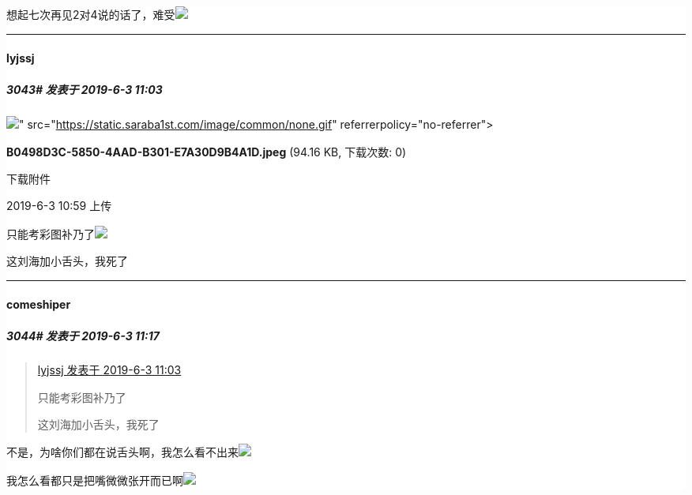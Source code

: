 


想起七次再见2对4说的话了，难受<img src="https://static.saraba1st.com/image/smiley/face2017/152.png" referrerpolicy="no-referrer">







-----

####  lyjssj  
##### 3043#       发表于 2019-6-3 11:03




<img src="https://img.saraba1st.com/forum/201906/03/105912why71bc7q7979a1a.jpeg" referrerpolicy="no-referrer">" src="https://static.saraba1st.com/image/common/none.gif" referrerpolicy="no-referrer">


<strong>B0498D3C-5850-4AAD-B301-E7A30D9B4A1D.jpeg</strong> (94.16 KB, 下载次数: 0)

下载附件

2019-6-3 10:59 上传







只能考彩图补乃了<img src="https://static.saraba1st.com/image/smiley/face2017/068.png" referrerpolicy="no-referrer">


这刘海加小舌头，我死了







-----

####  comeshiper  
##### 3044#       发表于 2019-6-3 11:17



<blockquote><a href="httphttps://bbs.saraba1st.com/2b/forum.php?mod=redirect&amp;goto=findpost&amp;pid=43968378&amp;ptid=1831320" target="_blank">lyjssj 发表于 2019-6-3 11:03</a>

只能考彩图补乃了


这刘海加小舌头，我死了</blockquote>
不是，为啥你们都在说舌头啊，我怎么看不出来<img src="https://static.saraba1st.com/image/smiley/face2017/068.png" referrerpolicy="no-referrer">

我怎么看都只是把嘴微微张开而已啊<img src="https://static.saraba1st.com/image/smiley/face2017/068.png" referrerpolicy="no-referrer">





